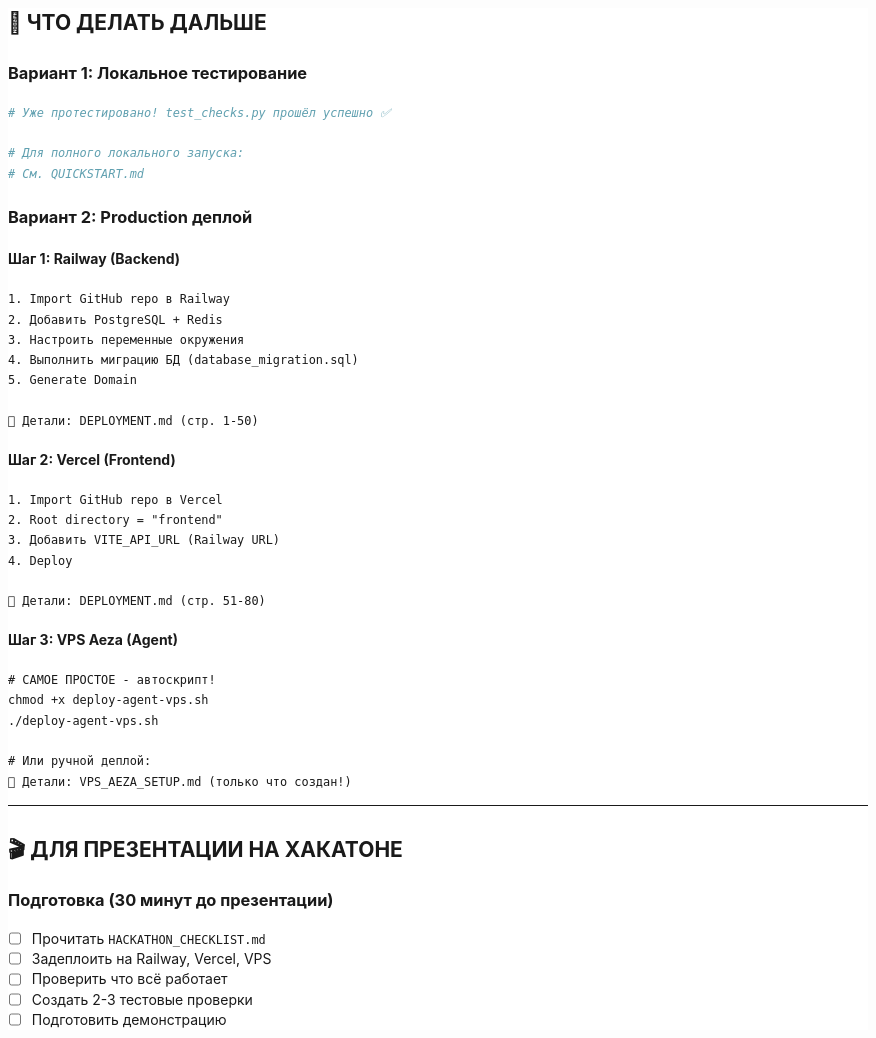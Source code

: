 ## 🚀 ЧТО ДЕЛАТЬ ДАЛЬШЕ

### Вариант 1: Локальное тестирование

```bash
# Уже протестировано! test_checks.py прошёл успешно ✅

# Для полного локального запуска:
# См. QUICKSTART.md
```

### Вариант 2: Production деплой

#### Шаг 1: Railway (Backend)
```
1. Import GitHub repo в Railway
2. Добавить PostgreSQL + Redis
3. Настроить переменные окружения
4. Выполнить миграцию БД (database_migration.sql)
5. Generate Domain

📖 Детали: DEPLOYMENT.md (стр. 1-50)
```

#### Шаг 2: Vercel (Frontend)
```
1. Import GitHub repo в Vercel
2. Root directory = "frontend"
3. Добавить VITE_API_URL (Railway URL)
4. Deploy

📖 Детали: DEPLOYMENT.md (стр. 51-80)
```

#### Шаг 3: VPS Aeza (Agent)
```
# САМОЕ ПРОСТОЕ - автоскрипт!
chmod +x deploy-agent-vps.sh
./deploy-agent-vps.sh

# Или ручной деплой:
📖 Детали: VPS_AEZA_SETUP.md (только что создан!)
```

---

## 🎬 ДЛЯ ПРЕЗЕНТАЦИИ НА ХАКАТОНЕ

### Подготовка (30 минут до презентации)

- [ ] Прочитать `HACKATHON_CHECKLIST.md`
- [ ] Задеплоить на Railway, Vercel, VPS
- [ ] Проверить что всё работает
- [ ] Создать 2-3 тестовые проверки
- [ ] Подготовить демонстрацию
